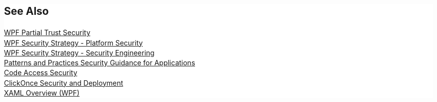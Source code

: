 ## See Also  
 [WPF Partial Trust Security](../../../docs/framework/wpf/wpf-partial-trust-security.md)   
 [WPF Security Strategy - Platform Security](../../../docs/framework/wpf/wpf-security-strategy-platform-security.md)   
 [WPF Security Strategy - Security Engineering](../../../docs/framework/wpf/wpf-security-strategy-security-engineering.md)   
 [Patterns and Practices Security Guidance for Applications](http://go.microsoft.com/fwlink/?LinkId=117426)   
 [Code Access Security](../../../docs/framework/misc/code-access-security.md)   
 [ClickOnce Security and Deployment](../Topic/ClickOnce%20Security%20and%20Deployment.md)   
 [XAML Overview (WPF)](../../../docs/framework/wpf/advanced/xaml-overview-wpf.md)